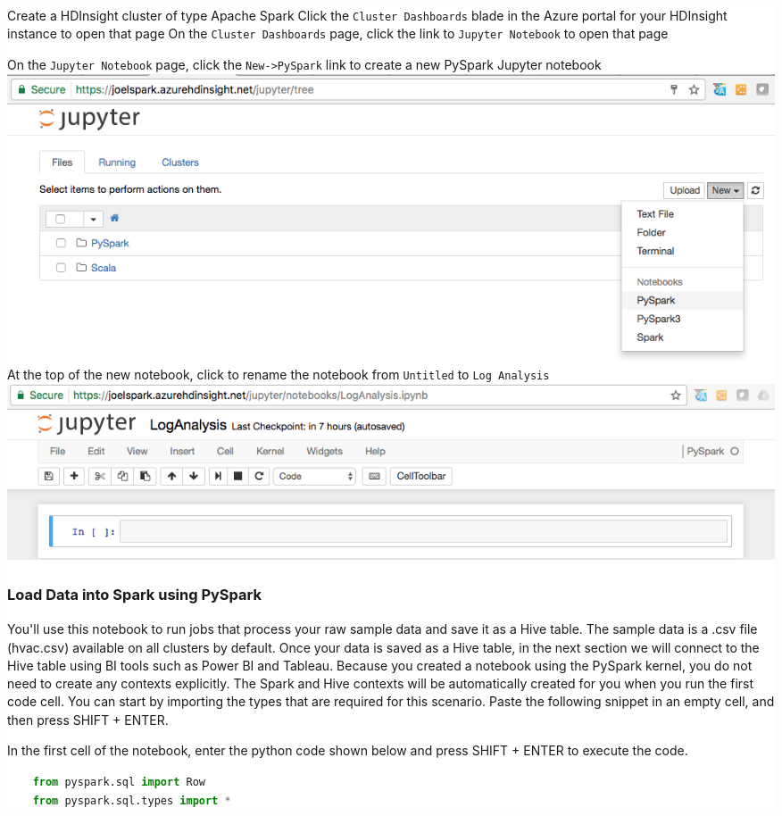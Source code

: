 Create a HDInsight cluster of type Apache Spark
Click the `Cluster Dashboards` blade in the Azure portal for your HDInsight instance to open that page
On the `Cluster Dashboards` page, click the link to `Jupyter Notebook` to open that page

On the `Jupyter Notebook` page, click the `New->PySpark` link to create a new PySpark Jupyter notebook
![Create Jupyter notebook](./media/hdinsight-spark-scenarios/create-notebook.png)  
At the top of the new notebook, click to rename the notebook from `Untitled` to `Log Analysis` 
![Rename Jupyter notebook](./media/hdinsight-spark-scenarios/name-notebook.png)

### Load Data into Spark using PySpark

You'll use this notebook to run jobs that process your raw sample data and save it as a Hive table. The sample data is a .csv file (hvac.csv) available on all clusters by default. Once your data is saved as a Hive table, in the next section we will connect to the Hive table using BI tools such as Power BI and Tableau. Because you created a notebook using the PySpark kernel, you do not need to create any contexts explicitly. The Spark and Hive contexts will be automatically created for you when you run the first code cell. You can start by importing the types that are required for this scenario. Paste the following snippet in an empty cell, and then press SHIFT + ENTER.

In the first cell of the notebook, enter the python code shown below and press SHIFT + ENTER to execute the code.

```python
    from pyspark.sql import Row
    from pyspark.sql.types import *
```
